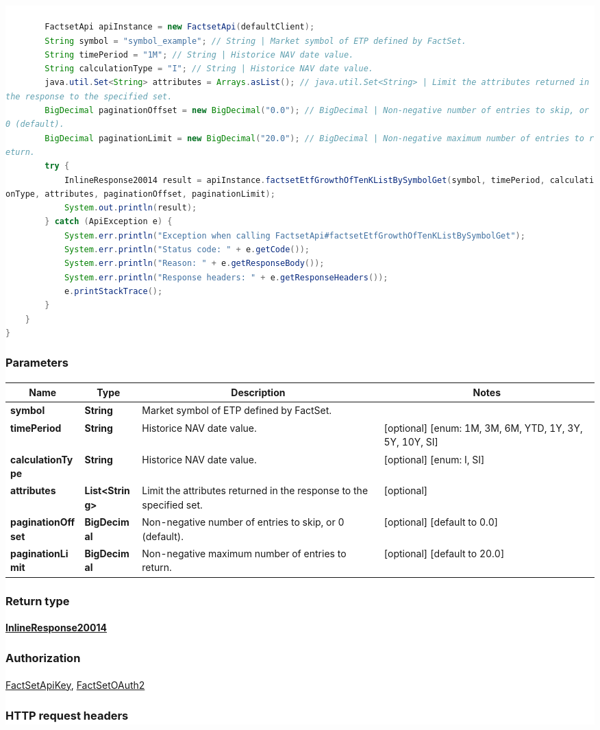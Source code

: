 ```java

        FactsetApi apiInstance = new FactsetApi(defaultClient);
        String symbol = "symbol_example"; // String | Market symbol of ETP defined by FactSet.
        String timePeriod = "1M"; // String | Historice NAV date value.
        String calculationType = "I"; // String | Historice NAV date value.
        java.util.Set<String> attributes = Arrays.asList(); // java.util.Set<String> | Limit the attributes returned in the response to the specified set.
        BigDecimal paginationOffset = new BigDecimal("0.0"); // BigDecimal | Non-negative number of entries to skip, or 0 (default).
        BigDecimal paginationLimit = new BigDecimal("20.0"); // BigDecimal | Non-negative maximum number of entries to return.
        try {
            InlineResponse20014 result = apiInstance.factsetEtfGrowthOfTenKListBySymbolGet(symbol, timePeriod, calculationType, attributes, paginationOffset, paginationLimit);
            System.out.println(result);
        } catch (ApiException e) {
            System.err.println("Exception when calling FactsetApi#factsetEtfGrowthOfTenKListBySymbolGet");
            System.err.println("Status code: " + e.getCode());
            System.err.println("Reason: " + e.getResponseBody());
            System.err.println("Response headers: " + e.getResponseHeaders());
            e.printStackTrace();
        }
    }
}
```

### Parameters


Name | Type | Description  | Notes
------------- | ------------- | ------------- | -------------
 **symbol** | **String**| Market symbol of ETP defined by FactSet. |
 **timePeriod** | **String**| Historice NAV date value. | [optional] [enum: 1M, 3M, 6M, YTD, 1Y, 3Y, 5Y, 10Y, SI]
 **calculationType** | **String**| Historice NAV date value. | [optional] [enum: I, SI]
 **attributes** | **List&lt;String&gt;**| Limit the attributes returned in the response to the specified set. | [optional]
 **paginationOffset** | **BigDecimal**| Non-negative number of entries to skip, or 0 (default). | [optional] [default to 0.0]
 **paginationLimit** | **BigDecimal**| Non-negative maximum number of entries to return. | [optional] [default to 20.0]

### Return type

[**InlineResponse20014**](InlineResponse20014.md)

### Authorization

[FactSetApiKey](../README.md#FactSetApiKey), [FactSetOAuth2](../README.md#FactSetOAuth2)

### HTTP request headers
